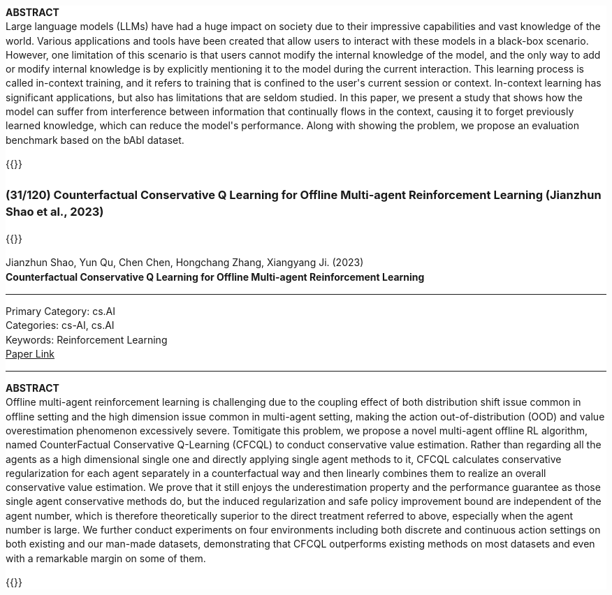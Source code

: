 

**ABSTRACT**  
Large language models (LLMs) have had a huge impact on society due to their impressive capabilities and vast knowledge of the world. Various applications and tools have been created that allow users to interact with these models in a black-box scenario. However, one limitation of this scenario is that users cannot modify the internal knowledge of the model, and the only way to add or modify internal knowledge is by explicitly mentioning it to the model during the current interaction. This learning process is called in-context training, and it refers to training that is confined to the user's current session or context. In-context learning has significant applications, but also has limitations that are seldom studied. In this paper, we present a study that shows how the model can suffer from interference between information that continually flows in the context, causing it to forget previously learned knowledge, which can reduce the model's performance. Along with showing the problem, we propose an evaluation benchmark based on the bAbI dataset.

{{</citation>}}


### (31/120) Counterfactual Conservative Q Learning for Offline Multi-agent Reinforcement Learning (Jianzhun Shao et al., 2023)

{{<citation>}}

Jianzhun Shao, Yun Qu, Chen Chen, Hongchang Zhang, Xiangyang Ji. (2023)  
**Counterfactual Conservative Q Learning for Offline Multi-agent Reinforcement Learning**  

---
Primary Category: cs.AI  
Categories: cs-AI, cs.AI  
Keywords: Reinforcement Learning  
[Paper Link](http://arxiv.org/abs/2309.12696v1)  

---


**ABSTRACT**  
Offline multi-agent reinforcement learning is challenging due to the coupling effect of both distribution shift issue common in offline setting and the high dimension issue common in multi-agent setting, making the action out-of-distribution (OOD) and value overestimation phenomenon excessively severe. Tomitigate this problem, we propose a novel multi-agent offline RL algorithm, named CounterFactual Conservative Q-Learning (CFCQL) to conduct conservative value estimation. Rather than regarding all the agents as a high dimensional single one and directly applying single agent methods to it, CFCQL calculates conservative regularization for each agent separately in a counterfactual way and then linearly combines them to realize an overall conservative value estimation. We prove that it still enjoys the underestimation property and the performance guarantee as those single agent conservative methods do, but the induced regularization and safe policy improvement bound are independent of the agent number, which is therefore theoretically superior to the direct treatment referred to above, especially when the agent number is large. We further conduct experiments on four environments including both discrete and continuous action settings on both existing and our man-made datasets, demonstrating that CFCQL outperforms existing methods on most datasets and even with a remarkable margin on some of them.

{{</citation>}}

